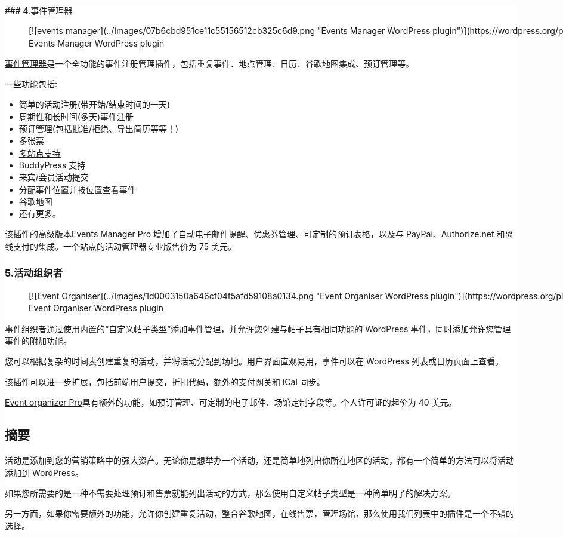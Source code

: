  <kinsta-advanced-cta language="en_US" type-int-post="5943" type-int-position="5">### 4.事件管理器

<figure id="attachment_6965" aria-describedby="caption-attachment-6965" style="width: 1347px" class="wp-caption alignnone">[![events manager](../Images/07b6cbd951ce11c55156512cb325c6d9.png "Events Manager WordPress plugin")](https://wordpress.org/plugins/events-manager/)

<figcaption id="caption-attachment-6965" class="wp-caption-text">Events Manager WordPress plugin</figcaption>

</figure>

[事件管理器](https://wordpress.org/plugins/events-manager/)是一个全功能的事件注册管理插件，包括重复事件、地点管理、日历、谷歌地图集成、预订管理等。

一些功能包括:

*   简单的活动注册(带开始/结束时间的一天)
*   周期性和长时间(多天)事件注册
*   预订管理(包括批准/拒绝、导出简历等等！)
*   多张票
*   [多站点支持](https://kinsta.com/blog/wordpress-multisite/)
*   BuddyPress 支持
*   来宾/会员活动提交
*   分配事件位置并按位置查看事件
*   谷歌地图
*   还有更多。

该插件的[高级版本](http://wp-events-plugin.com/features/)Events Manager Pro 增加了自动电子邮件提醒、优惠券管理、可定制的预订表格，以及与 PayPal、Authorize.net 和离线支付的集成。一个站点的活动管理器专业版售价为 75 美元。

### 5.活动组织者

<figure id="attachment_6967" aria-describedby="caption-attachment-6967" style="width: 1348px" class="wp-caption alignnone">[![Event Organiser](../Images/1d0003150a646cf04f5afd59108a0134.png "Event Organiser WordPress plugin")](https://wordpress.org/plugins/event-organiser/)

<figcaption id="caption-attachment-6967" class="wp-caption-text">Event Organiser WordPress plugin</figcaption>

</figure>

[事件组织者](https://wordpress.org/plugins/event-organiser/)通过使用内置的“自定义帖子类型”添加事件管理，并允许您创建与帖子具有相同功能的 WordPress 事件，同时添加允许您管理事件的附加功能。

您可以根据复杂的时间表创建重复的活动，并将活动分配到场地。用户界面直观易用，事件可以在 WordPress 列表或日历页面上查看。

该插件可以进一步扩展，包括前端用户提交，折扣代码，额外的支付网关和 iCal 同步。

[Event organizer Pro](http://wp-event-organiser.com/pro-features/)具有额外的功能，如预订管理、可定制的电子邮件、场馆定制字段等。个人许可证的起价为 40 美元。

## 摘要

活动是添加到您的营销策略中的强大资产。无论你是想举办一个活动，还是简单地列出你所在地区的活动，都有一个简单的方法可以将活动添加到 WordPress。

如果您所需要的是一种不需要处理预订和售票就能列出活动的方式，那么使用自定义帖子类型是一种简单明了的解决方案。

另一方面，如果你需要额外的功能，允许你创建重复活动，整合谷歌地图，在线售票，管理场馆，那么使用我们列表中的插件是一个不错的选择。
